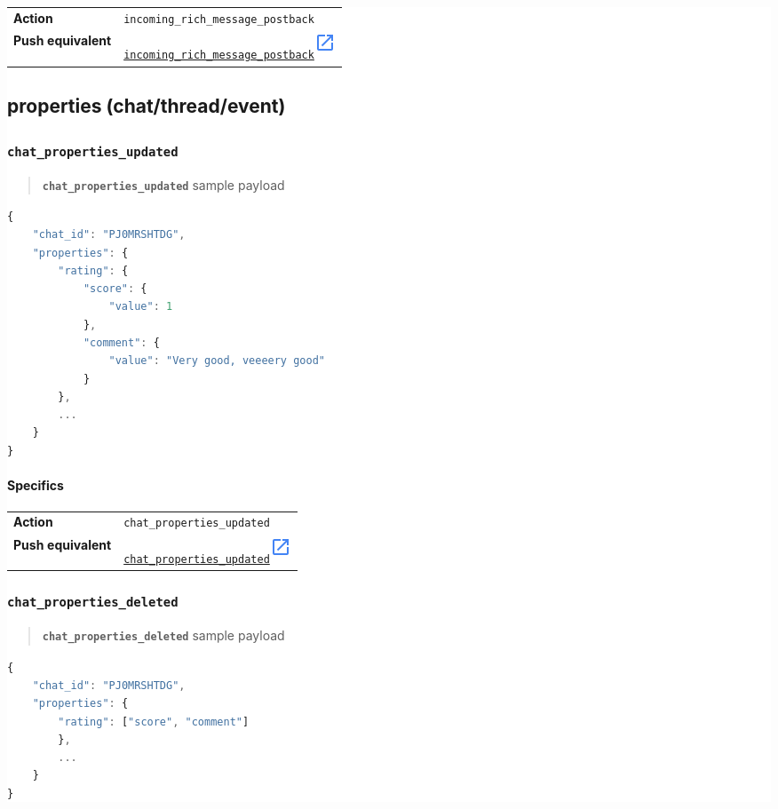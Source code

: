 |  |  |
|-------|--------|
| **Action**   | `incoming_rich_message_postback`  |
| **Push equivalent**| [`incoming_rich_message_postback`](../agent-chat-rtm-api/#incoming-rich-message-postback)<sup>[![LiveChat Link](link.svg)](../agent-chat-rtm-api/#incoming-rich-message-postback)</sup> |

## properties (chat/thread/event)

### `chat_properties_updated`

> **`chat_properties_updated`** sample payload

```js
{
	"chat_id": "PJ0MRSHTDG",
	"properties": {
		"rating": {
			"score": {
				"value": 1
			},
			"comment": {
				"value": "Very good, veeeery good"
			}
		},
		...
	}
}
```

#### Specifics

|  |  |
|-------|--------|
| **Action**   | `chat_properties_updated`  |
| **Push equivalent**| [`chat_properties_updated`](../agent-chat-rtm-api/#chat-properties-updated)<sup>[![LiveChat Link](link.svg)](../agent-chat-rtm-api/#chat-properties-updated)</sup> |




### `chat_properties_deleted`

> **`chat_properties_deleted`** sample payload

```js
{
	"chat_id": "PJ0MRSHTDG",
	"properties": {
		"rating": ["score", "comment"]
		},
		...
	}
}
```
